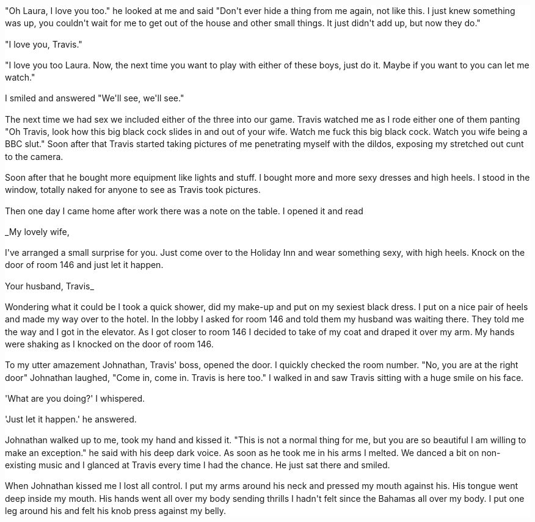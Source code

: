 "Oh Laura, I love you too." he looked at me and said "Don't ever hide a thing
from me again, not like this. I just knew something was up, you couldn't wait
for me to get out of the house and other small things. It just didn't add up,
but now they do."

"I love you, Travis."

"I love you too Laura. Now, the next time you want to play with either of these
boys, just do it. Maybe if you want to you can let me watch."

I smiled and answered "We'll see, we'll see."

The next time we had sex we included either of the three into our game. Travis
watched me as I rode either one of them panting "Oh Travis, look how this big
black cock slides in and out of your wife. Watch me fuck this big black cock.
Watch you wife being a BBC slut." Soon after that Travis started taking pictures
of me penetrating myself with the dildos, exposing my stretched out cunt to the
camera.

Soon after that he bought more equipment like lights and stuff. I bought more
and more sexy dresses and high heels. I stood in the window, totally naked for
anyone to see as Travis took pictures.

Then one day I came home after work there was a note on the table. I opened it
and read

_My lovely wife,

I've arranged a small surprise for you. Just come over to the Holiday Inn and
wear something sexy, with high heels. Knock on the door of room 146 and just let
it happen.

Your husband,
Travis_

Wondering what it could be I took a quick shower, did my make-up and put on my
sexiest black dress. I put on a nice pair of heels and made my way over to the
hotel. In the lobby I asked for room 146 and told them my husband was waiting
there. They told me the way and I got in the elevator. As I got closer to room
146 I decided to take of my coat and draped it over my arm. My hands were shaking
as I knocked on the door of room 146.

To my utter amazement Johnathan, Travis' boss, opened the door. I quickly
checked the room number. "No, you are at the right door" Johnathan laughed,
"Come in, come in. Travis is here too." I walked in and saw Travis sitting with
a huge smile on his face.

'What are you doing?' I whispered.

'Just let it happen.' he answered.

Johnathan walked up to me, took my hand and kissed it. "This is not a normal
thing for me, but you are so beautiful I am willing to make an exception." he
said with his deep dark voice. As soon as he took me in his arms I melted. We
danced a bit on non-existing music and I glanced at Travis every time I had the
chance. He just sat there and smiled.

When Johnathan kissed me I lost all control. I put my arms around his neck and
pressed my mouth against his. His tongue went deep inside my mouth. His hands
went all over my body sending thrills I hadn't felt since the Bahamas all over
my body. I put one leg around his and felt his knob press against my belly.
